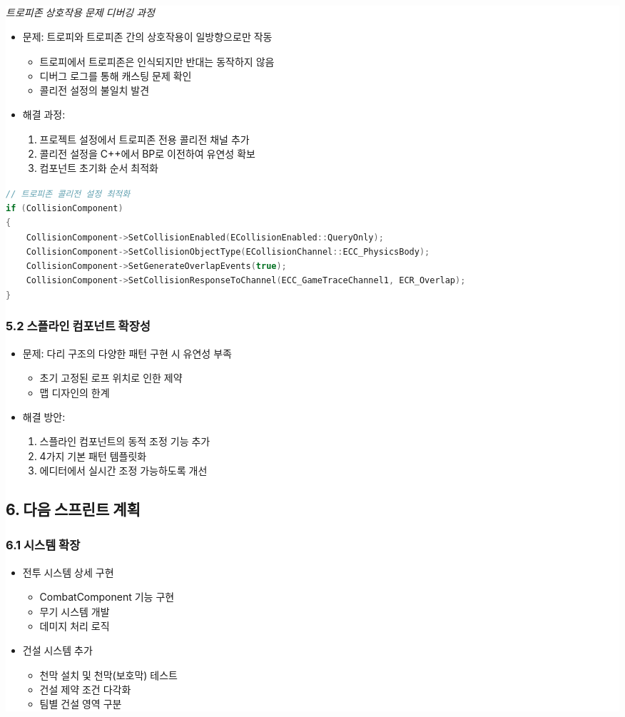 *트로피존 상호작용 문제 디버깅 과정*

- 문제: 트로피와 트로피존 간의 상호작용이 일방향으로만 작동
  - 트로피에서 트로피존은 인식되지만 반대는 동작하지 않음
  - 디버그 로그를 통해 캐스팅 문제 확인
  - 콜리전 설정의 불일치 발견

- 해결 과정:
  1. 프로젝트 설정에서 트로피존 전용 콜리전 채널 추가
  2. 콜리전 설정을 C++에서 BP로 이전하여 유연성 확보
  3. 컴포넌트 초기화 순서 최적화

```cpp
// 트로피존 콜리전 설정 최적화
if (CollisionComponent)
{
    CollisionComponent->SetCollisionEnabled(ECollisionEnabled::QueryOnly);
    CollisionComponent->SetCollisionObjectType(ECollisionChannel::ECC_PhysicsBody);
    CollisionComponent->SetGenerateOverlapEvents(true);
    CollisionComponent->SetCollisionResponseToChannel(ECC_GameTraceChannel1, ECR_Overlap);
}
```

### 5.2 스플라인 컴포넌트 확장성
- 문제: 다리 구조의 다양한 패턴 구현 시 유연성 부족
  - 초기 고정된 로프 위치로 인한 제약
  - 맵 디자인의 한계

- 해결 방안:
  1. 스플라인 컴포넌트의 동적 조정 기능 추가
  2. 4가지 기본 패턴 템플릿화
  3. 에디터에서 실시간 조정 가능하도록 개선

## 6. 다음 스프린트 계획

### 6.1 시스템 확장
- 전투 시스템 상세 구현
  - CombatComponent 기능 구현
  - 무기 시스템 개발
  - 데미지 처리 로직

- 건설 시스템 추가
  - 천막 설치 및 천막(보호막) 테스트
  - 건설 제약 조건 다각화
  - 팀별 건설 영역 구분